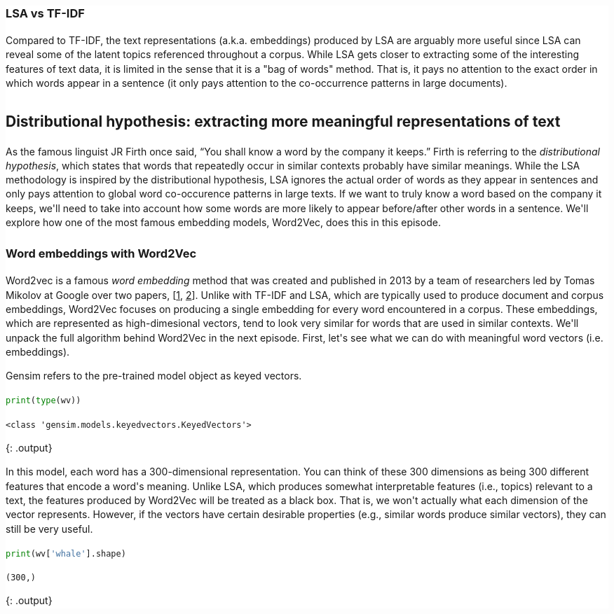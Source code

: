 ### LSA vs TF-IDF
Compared to TF-IDF, the text representations (a.k.a. embeddings) produced by LSA are arguably more useful since LSA can reveal some of the latent topics referenced throughout a corpus. While LSA gets closer to extracting some of the interesting features of text data, it is limited in the sense that it is a "bag of words" method. That is, it pays no attention to the exact order in which words appear in a sentence (it only pays attention to the co-occurrence patterns in large documents).

## Distributional hypothesis: extracting more meaningful representations of text 
As the famous linguist JR Firth once said, “You shall know a word by the company it keeps.” Firth is referring to the *distributional hypothesis*, which states that words that repeatedly occur in similar contexts probably have similar meanings. While the LSA methodology is inspired by the distributional hypothesis, LSA ignores the actual order of words as they appear in sentences and only pays attention to global word co-occurence patterns in large texts. If we want to truly know a word based on the company it keeps, we'll need to take into account how some words are more likely to appear before/after other words in a sentence. We'll explore how one of the most famous embedding models, Word2Vec, does this in this episode.

### Word embeddings with Word2Vec
Word2vec is a famous *word embedding* method that was created and published in 2013 by a team of researchers led by Tomas Mikolov at Google over two papers, [[1](https://arxiv.org/abs/1301.3781), [2](https://arxiv.org/abs/1310.4546)]. Unlike with TF-IDF and LSA, which are typically used to produce document and corpus embeddings, Word2Vec focuses on producing a single embedding for every word encountered in a corpus. These embeddings, which are represented as high-dimesional vectors, tend to look very similar for words that are used in similar contexts. We'll unpack the full algorithm behind Word2Vec in the next episode. First, let's see what we can do with meaningful word vectors (i.e. embeddings).

Gensim refers to the pre-trained model object as keyed vectors.

```python
print(type(wv))
```

~~~
<class 'gensim.models.keyedvectors.KeyedVectors'>
~~~
{: .output}

In this model, each word has a 300-dimensional representation. You can think of these 300 dimensions as being 300 different features that encode a word's meaning. Unlike LSA, which produces somewhat interpretable features (i.e., topics) relevant to a text, the features produced by Word2Vec will be treated as a black box. That is, we won't actually what each dimension of the vector represents. However, if the vectors have certain desirable properties (e.g., similar words produce similar vectors), they can still be very useful.

```python
print(wv['whale'].shape) 
```
~~~
(300,)
~~~
{: .output}
